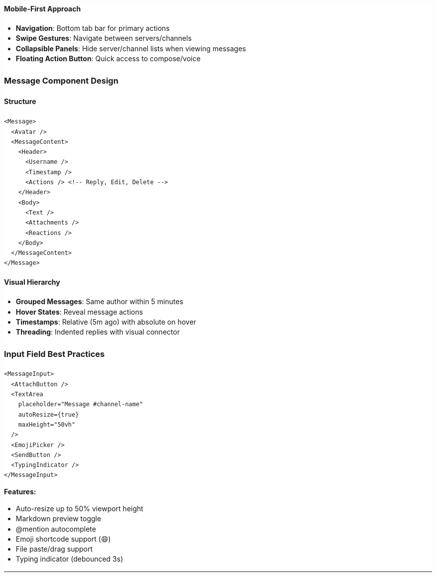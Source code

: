 #### Mobile-First Approach
- **Navigation**: Bottom tab bar for primary actions
- **Swipe Gestures**: Navigate between servers/channels
- **Collapsible Panels**: Hide server/channel lists when viewing messages
- **Floating Action Button**: Quick access to compose/voice

### Message Component Design

#### Structure
```svelte
<Message>
  <Avatar />
  <MessageContent>
    <Header>
      <Username />
      <Timestamp />
      <Actions /> <!-- Reply, Edit, Delete -->
    </Header>
    <Body>
      <Text />
      <Attachments />
      <Reactions />
    </Body>
  </MessageContent>
</Message>
```

#### Visual Hierarchy
- **Grouped Messages**: Same author within 5 minutes
- **Hover States**: Reveal message actions
- **Timestamps**: Relative (5m ago) with absolute on hover
- **Threading**: Indented replies with visual connector

### Input Field Best Practices

```svelte
<MessageInput>
  <AttachButton />
  <TextArea 
    placeholder="Message #channel-name"
    autoResize={true}
    maxHeight="50vh"
  />
  <EmojiPicker />
  <SendButton />
  <TypingIndicator />
</MessageInput>
```

**Features:**
- Auto-resize up to 50% viewport height
- Markdown preview toggle
- @mention autocomplete
- Emoji shortcode support (:smile:)
- File paste/drag support
- Typing indicator (debounced 3s)

---